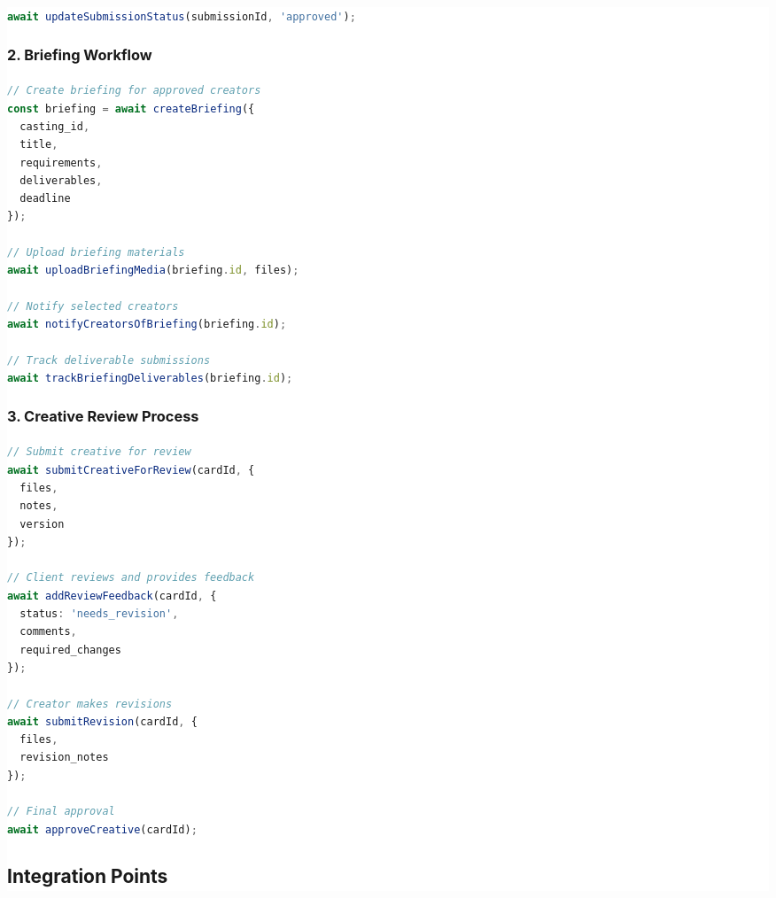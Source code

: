 ```typescript
await updateSubmissionStatus(submissionId, 'approved');
```

### 2. Briefing Workflow
```typescript
// Create briefing for approved creators
const briefing = await createBriefing({
  casting_id,
  title,
  requirements,
  deliverables,
  deadline
});

// Upload briefing materials
await uploadBriefingMedia(briefing.id, files);

// Notify selected creators
await notifyCreatorsOfBriefing(briefing.id);

// Track deliverable submissions
await trackBriefingDeliverables(briefing.id);
```

### 3. Creative Review Process
```typescript
// Submit creative for review
await submitCreativeForReview(cardId, {
  files,
  notes,
  version
});

// Client reviews and provides feedback
await addReviewFeedback(cardId, {
  status: 'needs_revision',
  comments,
  required_changes
});

// Creator makes revisions
await submitRevision(cardId, {
  files,
  revision_notes
});

// Final approval
await approveCreative(cardId);
```

## Integration Points
